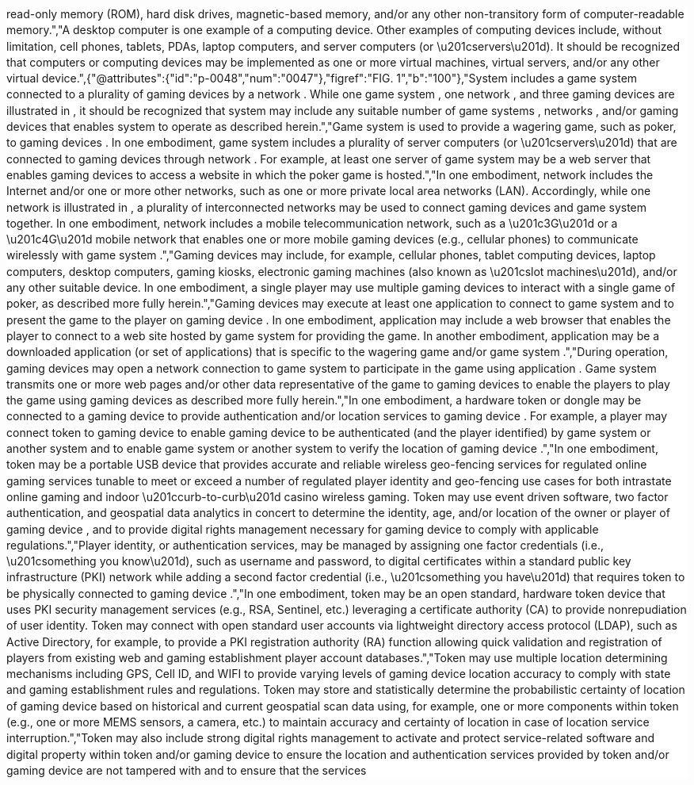read-only memory (ROM), hard disk drives, magnetic-based memory, and\/or any other non-transitory form of computer-readable memory.","A desktop computer is one example of a computing device. Other examples of computing devices include, without limitation, cell phones, tablets, PDAs, laptop computers, and server computers (or \u201cservers\u201d). It should be recognized that computers or computing devices may be implemented as one or more virtual machines, virtual servers, and\/or any other virtual device.",{"@attributes":{"id":"p-0048","num":"0047"},"figref":"FIG. 1","b":"100"},"System  includes a game system  connected to a plurality of gaming devices  by a network . While one game system , one network , and three gaming devices  are illustrated in , it should be recognized that system  may include any suitable number of game systems , networks , and\/or gaming devices  that enables system  to operate as described herein.","Game system  is used to provide a wagering game, such as poker, to gaming devices . In one embodiment, game system  includes a plurality of server computers (or \u201cservers\u201d) that are connected to gaming devices  through network . For example, at least one server of game system  may be a web server that enables gaming devices  to access a website in which the poker game is hosted.","In one embodiment, network  includes the Internet and\/or one or more other networks, such as one or more private local area networks (LAN). Accordingly, while one network  is illustrated in , a plurality of interconnected networks may be used to connect gaming devices  and game system  together. In one embodiment, network  includes a mobile telecommunication network, such as a \u201c3G\u201d or a \u201c4G\u201d mobile network that enables one or more mobile gaming devices  (e.g., cellular phones) to communicate wirelessly with game system .","Gaming devices  may include, for example, cellular phones, tablet computing devices, laptop computers, desktop computers, gaming kiosks, electronic gaming machines (also known as \u201cslot machines\u201d), and\/or any other suitable device. In one embodiment, a single player may use multiple gaming devices  to interact with a single game of poker, as described more fully herein.","Gaming devices  may execute at least one application  to connect to game system  and to present the game to the player on gaming device . In one embodiment, application  may include a web browser that enables the player to connect to a web site hosted by game system  for providing the game. In another embodiment, application  may be a downloaded application (or set of applications) that is specific to the wagering game and\/or game system .","During operation, gaming devices  may open a network connection to game system  to participate in the game using application . Game system  transmits one or more web pages and\/or other data representative of the game to gaming devices  to enable the players to play the game using gaming devices  as described more fully herein.","In one embodiment, a hardware token or dongle  may be connected to a gaming device  to provide authentication and\/or location services to gaming device . For example, a player may connect token  to gaming device  to enable gaming device  to be authenticated (and the player identified) by game system  or another system and to enable game system  or another system to verify the location of gaming device .","In one embodiment, token  may be a portable USB device that provides accurate and reliable wireless geo-fencing services for regulated online gaming services tunable to meet or exceed a number of regulated player identity and geo-fencing use cases for both intrastate online gaming and indoor \u201ccurb-to-curb\u201d casino wireless gaming. Token  may use event driven software, two factor authentication, and geospatial data analytics in concert to determine the identity, age, and\/or location of the owner or player of gaming device , and to provide digital rights management necessary for gaming device  to comply with applicable regulations.","Player identity, or authentication services, may be managed by assigning one factor credentials (i.e., \u201csomething you know\u201d), such as username and password, to digital certificates within a standard public key infrastructure (PKI) network while adding a second factor credential (i.e., \u201csomething you have\u201d) that requires token  to be physically connected to gaming device .","In one embodiment, token  may be an open standard, hardware token device that uses PKI security management services (e.g., RSA, Sentinel, etc.) leveraging a certificate authority (CA) to provide nonrepudiation of user identity. Token  may connect with open standard user accounts via lightweight directory access protocol (LDAP), such as Active Directory, for example, to provide a PKI registration authority (RA) function allowing quick validation and registration of players from existing web and gaming establishment player account databases.","Token  may use multiple location determining mechanisms including GPS, Cell ID, and WIFI to provide varying levels of gaming device  location accuracy to comply with state and gaming establishment rules and regulations. Token  may store and statistically determine the probabilistic certainty of location of gaming device  based on historical and current geospatial scan data using, for example, one or more components within token  (e.g., one or more MEMS sensors, a camera, etc.) to maintain accuracy and certainty of location in case of location service interruption.","Token  may also include strong digital rights management to activate and protect service-related software and digital property within token  and\/or gaming device  to ensure the location and authentication services provided by token  and\/or gaming device  are not tampered with and to ensure that the services